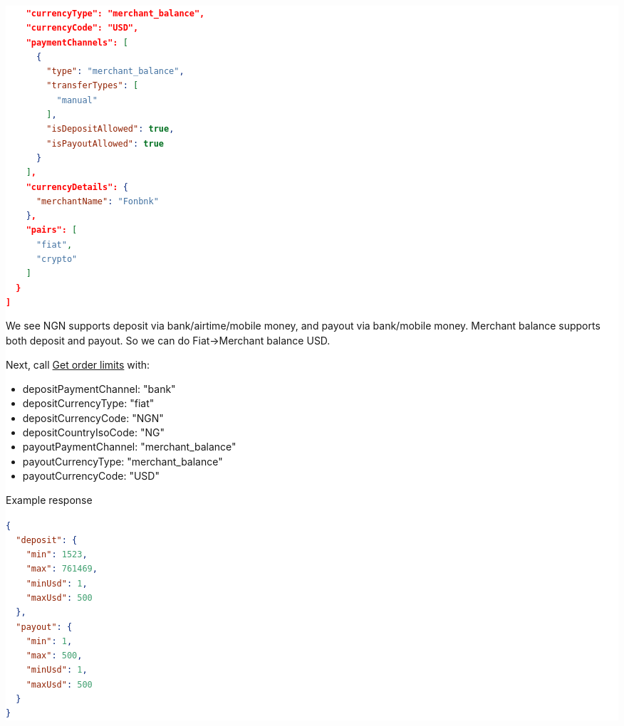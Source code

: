 ```json
    "currencyType": "merchant_balance",
    "currencyCode": "USD",
    "paymentChannels": [
      {
        "type": "merchant_balance",
        "transferTypes": [
          "manual"
        ],
        "isDepositAllowed": true,
        "isPayoutAllowed": true
      }
    ],
    "currencyDetails": {
      "merchantName": "Fonbnk"
    },
    "pairs": [
      "fiat",
      "crypto"
    ]
  }
]
```



We see NGN supports deposit via bank/airtime/mobile money, and payout via bank/mobile money. Merchant balance supports both
deposit and payout. So we can do Fiat→Merchant balance USD.

Next, call [Get order limits](#get-order-limits) with:

- depositPaymentChannel: "bank"
- depositCurrencyType: "fiat"
- depositCurrencyCode: "NGN"
- depositCountryIsoCode: "NG"
- payoutPaymentChannel: "merchant_balance"
- payoutCurrencyType: "merchant_balance"
- payoutCurrencyCode: "USD"


<summary>Example response</summary>

```json
{
  "deposit": {
    "min": 1523,
    "max": 761469,
    "minUsd": 1,
    "maxUsd": 500
  },
  "payout": {
    "min": 1,
    "max": 500,
    "minUsd": 1,
    "maxUsd": 500
  }
}
```

